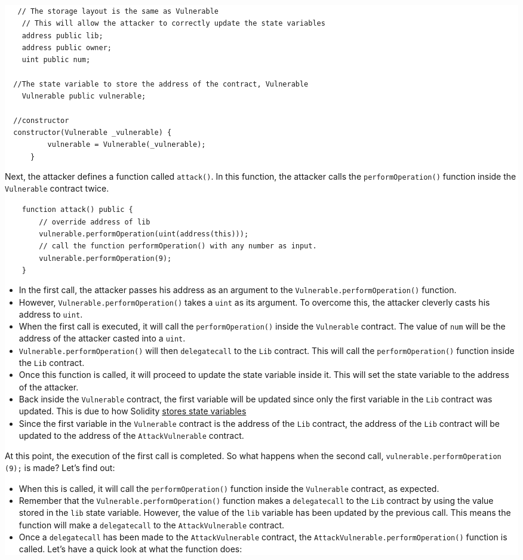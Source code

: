 ```solidity
   // The storage layout is the same as Vulnerable
    // This will allow the attacker to correctly update the state variables
    address public lib;
    address public owner;
    uint public num;

  //The state variable to store the address of the contract, Vulnerable
    Vulnerable public vulnerable;

  //constructor
  constructor(Vulnerable _vulnerable) {
          vulnerable = Vulnerable(_vulnerable);
      }
```

Next, the attacker defines a function called `attack()`. In this function, the attacker calls the `performOperation()` function inside the `Vulnerable` contract twice.

```solidity
    function attack() public {
        // override address of lib
        vulnerable.performOperation(uint(address(this)));
        // call the function performOperation() with any number as input.
        vulnerable.performOperation(9);
    }

```

- In the first call, the attacker passes his address as an argument to the `Vulnerable.performOperation()` function.
- However, `Vulnerable.performOperation()` takes a `uint` as its argument. To overcome this, the attacker cleverly casts his address to `uint`.
- When the first call is executed, it will call the `performOperation()` inside the `Vulnerable` contract. The value of `num` will be the address of the attacker casted into a `uint`.
- `Vulnerable.performOperation()` will then `delegatecall` to the `Lib` contract. This will call the `performOperation()` function inside the `Lib` contract.
- Once this function is called, it will proceed to update the state variable inside it. This will set the state variable to the address of the attacker.
- Back inside the `Vulnerable` contract, the first variable will be updated since only the first variable in the `Lib` contract was updated. This is due to how Solidity [stores state variables](https://docs.soliditylang.org/en/v0.8.17/internals/layout_in_storage.html)
- Since the first variable in the `Vulnerable` contract is the address of the `Lib` contract, the address of the `Lib` contract will be updated to the address of the `AttackVulnerable` contract.

At this point, the execution of the first call is completed. So what happens when the second call, `vulnerable.performOperation(9);` is made? Let’s find out:

- When this is called, it will call the `performOperation()` function inside the `Vulnerable` contract, as expected.
- Remember that the `Vulnerable.performOperation()` function makes a `delegatecall` to the `Lib` contract by using the value stored in the `lib` state variable. However, the value of the `lib` variable has been updated by the previous call. This means the function will make a `delegatecall` to the `AttackVulnerable` contract.
- Once a `delegatecall` has been made to the `AttackVulnerable` contract, the `AttackVulnerable.performOperation()` function is called. Let’s have a quick look at what the function does:
